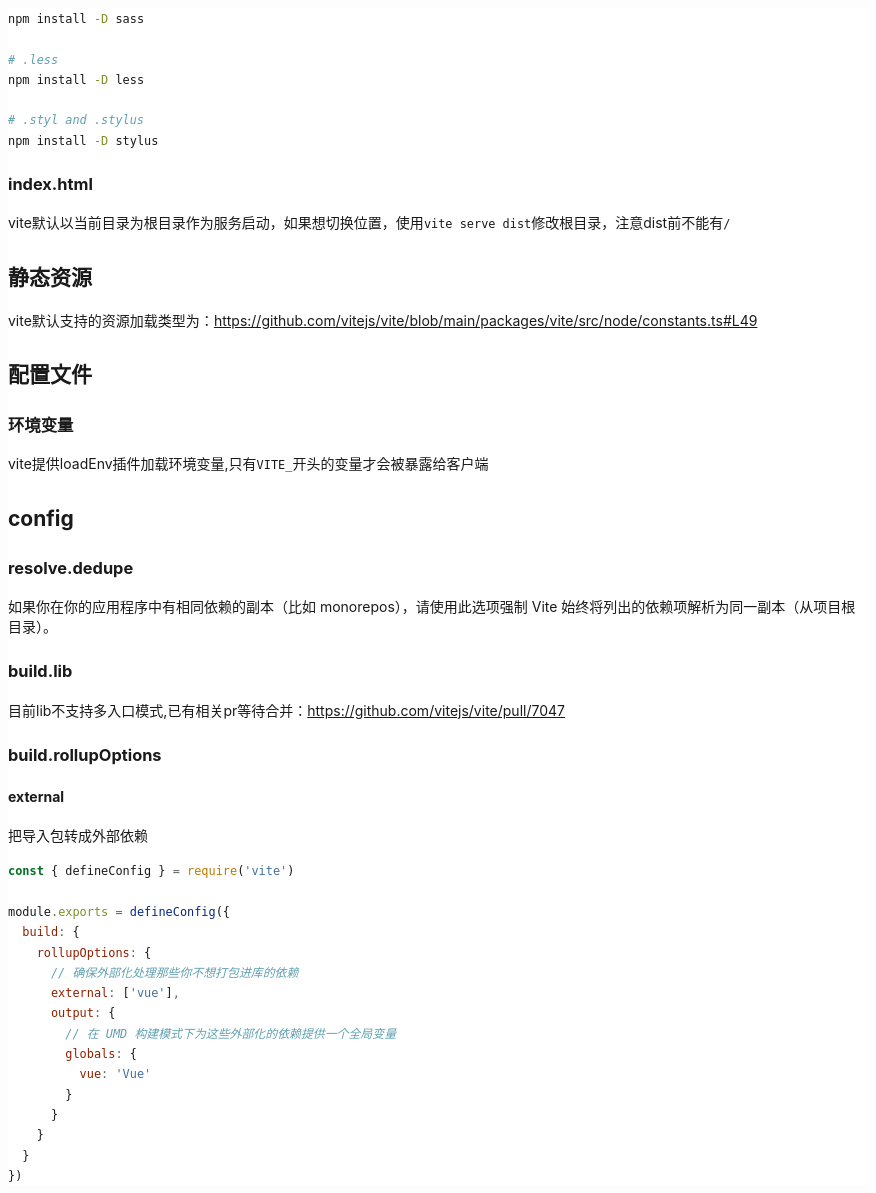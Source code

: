 ```sh
npm install -D sass

# .less
npm install -D less

# .styl and .stylus
npm install -D stylus
```

### index.html

vite默认以当前目录为根目录作为服务启动，如果想切换位置，使用`vite serve dist`修改根目录，注意dist前不能有`/`

## 静态资源

vite默认支持的资源加载类型为：https://github.com/vitejs/vite/blob/main/packages/vite/src/node/constants.ts#L49

## 配置文件

### 环境变量

vite提供loadEnv插件加载环境变量,只有`VITE_`开头的变量才会被暴露给客户端

## config

### resolve.dedupe

如果你在你的应用程序中有相同依赖的副本（比如 monorepos），请使用此选项强制 Vite 始终将列出的依赖项解析为同一副本（从项目根目录）。

### build.lib

目前lib不支持多入口模式,已有相关pr等待合并：https://github.com/vitejs/vite/pull/7047

### build.rollupOptions

#### external 

把导入包转成外部依赖

```js
const { defineConfig } = require('vite')

module.exports = defineConfig({
  build: {
    rollupOptions: {
      // 确保外部化处理那些你不想打包进库的依赖
      external: ['vue'],
      output: {
        // 在 UMD 构建模式下为这些外部化的依赖提供一个全局变量
        globals: {
          vue: 'Vue'
        }
      }
    }
  }
})
```
